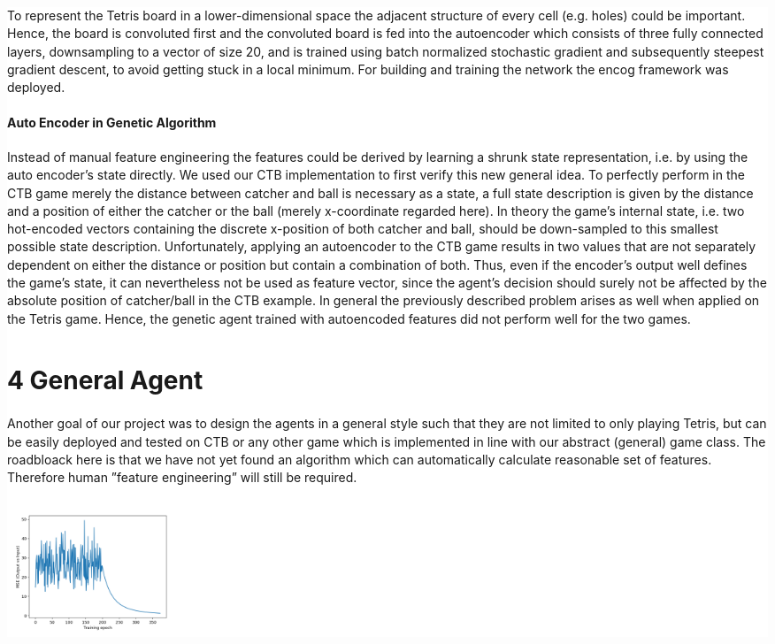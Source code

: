 To represent the Tetris board in a lower-dimensional space the adjacent structure of every cell (e.g. holes) could be important. Hence, the board is convoluted first and the convoluted board is fed into the autoencoder which consists of three fully connected layers, downsampling to a vector of size 20, and is trained using batch normalized stochastic gradient and subsequently steepest gradient descent, to avoid getting stuck in a local minimum. For building and training the network the encog framework was deployed.

#### Auto Encoder in Genetic Algorithm
Instead of manual feature engineering the features could be derived by learning a shrunk state representation, i.e. by using the auto encoder’s state directly. We used our CTB implementation to first verify this new general idea. To perfectly perform in the CTB game merely the distance between catcher and ball is necessary as a state, a full state description is given by the distance and a position of either the catcher or the ball (merely x-coordinate regarded here). In theory the game’s internal state, i.e. two hot-encoded vectors containing the discrete x-position of both catcher and ball, should be down-sampled to this smallest possible state description. Unfortunately, applying an autoencoder to the CTB game results in two values that are not separately dependent on either the distance or position but contain a combination of both. Thus, even if the encoder’s output well defines the game’s state, it can nevertheless not be used as feature vector, since the agent’s decision should surely not be affected by the absolute position of catcher/ball in the CTB example. In general the previously described problem arises as well when applied on the Tetris game. Hence, the genetic agent trained with autoencoded features did not perform well for the two games.

# 4 General Agent
Another goal of our project was to design the agents in a general style such that they are not limited to only playing Tetris, but can be easily deployed and tested on CTB or any other game which is implemented in line with our abstract (general) game class. The roadbloack here is that we have not yet found an algorithm which can automatically calculate reasonable set of features. Therefore human ”feature engineering” will still be required.

<img src="report/imgs/encoder_errors.png" alt="" style="width: 200px;"/>